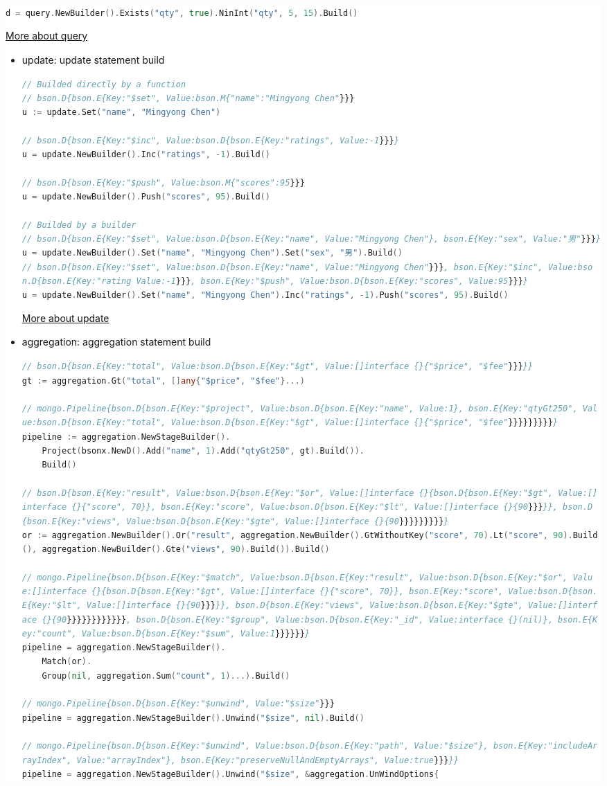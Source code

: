   ```go
  d = query.NewBuilder().Exists("qty", true).NinInt("qty", 5, 15).Build()
  ```
  [More about query](../build/query/introduction)
- update: update statement build
  ```go
  // Builded directly by a function
  // bson.D{bson.E{Key:"$set", Value:bson.M{"name":"Mingyong Chen"}}}
  u := update.Set("name", "Mingyong Chen")
  
  // bson.D{bson.E{Key:"$inc", Value:bson.D{bson.E{Key:"ratings", Value:-1}}}}
  u = update.NewBuilder().Inc("ratings", -1).Build()
  
  // bson.D{bson.E{Key:"$push", Value:bson.M{"scores":95}}}
  u = update.NewBuilder().Push("scores", 95).Build()
  
  // Builded by a builder
  // bson.D{bson.E{Key:"$set", Value:bson.D{bson.E{Key:"name", Value:"Mingyong Chen"}, bson.E{Key:"sex", Value:"男"}}}}
  u = update.NewBuilder().Set("name", "Mingyong Chen").Set("sex", "男").Build()
  // bson.D{bson.E{Key:"$set", Value:bson.D{bson.E{Key:"name", Value:"Mingyong Chen"}}}, bson.E{Key:"$inc", Value:bson.D{bson.E{Key:"rating Value:-1}}}, bson.E{Key:"$push", Value:bson.D{bson.E{Key:"scores", Value:95}}}}
  u = update.NewBuilder().Set("name", "Mingyong Chen").Inc("ratings", -1).Push("scores", 95).Build()
  ```
  [More about update](../build/update/introduction)

- aggregation: aggregation statement build
  ```go
  // bson.D{bson.E{Key:"total", Value:bson.D{bson.E{Key:"$gt", Value:[]interface {}{"$price", "$fee"}}}}}
  gt := aggregation.Gt("total", []any{"$price", "$fee"}...)
  
  // mongo.Pipeline{bson.D{bson.E{Key:"$project", Value:bson.D{bson.E{Key:"name", Value:1}, bson.E{Key:"qtyGt250", Value:bson.D{bson.E{Key:"total", Value:bson.D{bson.E{Key:"$gt", Value:[]interface {}{"$price", "$fee"}}}}}}}}}}
  pipeline := aggregation.NewStageBuilder().
      Project(bsonx.NewD().Add("name", 1).Add("qtyGt250", gt).Build()).
      Build()
  
  // bson.D{bson.E{Key:"result", Value:bson.D{bson.E{Key:"$or", Value:[]interface {}{bson.D{bson.E{Key:"$gt", Value:[]interface {}{"score", 70}}, bson.E{Key:"score", Value:bson.D{bson.E{Key:"$lt", Value:[]interface {}{90}}}}}, bson.D{bson.E{Key:"views", Value:bson.D{bson.E{Key:"$gte", Value:[]interface {}{90}}}}}}}}}}
  or := aggregation.NewBuilder().Or("result", aggregation.NewBuilder().GtWithoutKey("score", 70).Lt("score", 90).Build(), aggregation.NewBuilder().Gte("views", 90).Build()).Build()
  
  // mongo.Pipeline{bson.D{bson.E{Key:"$match", Value:bson.D{bson.E{Key:"result", Value:bson.D{bson.E{Key:"$or", Value:[]interface {}{bson.D{bson.E{Key:"$gt", Value:[]interface {}{"score", 70}}, bson.E{Key:"score", Value:bson.D{bson.E{Key:"$lt", Value:[]interface {}{90}}}}}, bson.D{bson.E{Key:"views", Value:bson.D{bson.E{Key:"$gte", Value:[]interface {}{90}}}}}}}}}}}}, bson.D{bson.E{Key:"$group", Value:bson.D{bson.E{Key:"_id", Value:interface {}(nil)}, bson.E{Key:"count", Value:bson.D{bson.E{Key:"$sum", Value:1}}}}}}}
  pipeline = aggregation.NewStageBuilder().
      Match(or).
      Group(nil, aggregation.Sum("count", 1)...).Build()
  
  // mongo.Pipeline{bson.D{bson.E{Key:"$unwind", Value:"$size"}}}
  pipeline = aggregation.NewStageBuilder().Unwind("$size", nil).Build()
  
  // mongo.Pipeline{bson.D{bson.E{Key:"$unwind", Value:bson.D{bson.E{Key:"path", Value:"$size"}, bson.E{Key:"includeArrayIndex", Value:"arrayIndex"}, bson.E{Key:"preserveNullAndEmptyArrays", Value:true}}}}}
  pipeline = aggregation.NewStageBuilder().Unwind("$size", &aggregation.UnWindOptions{
  ```